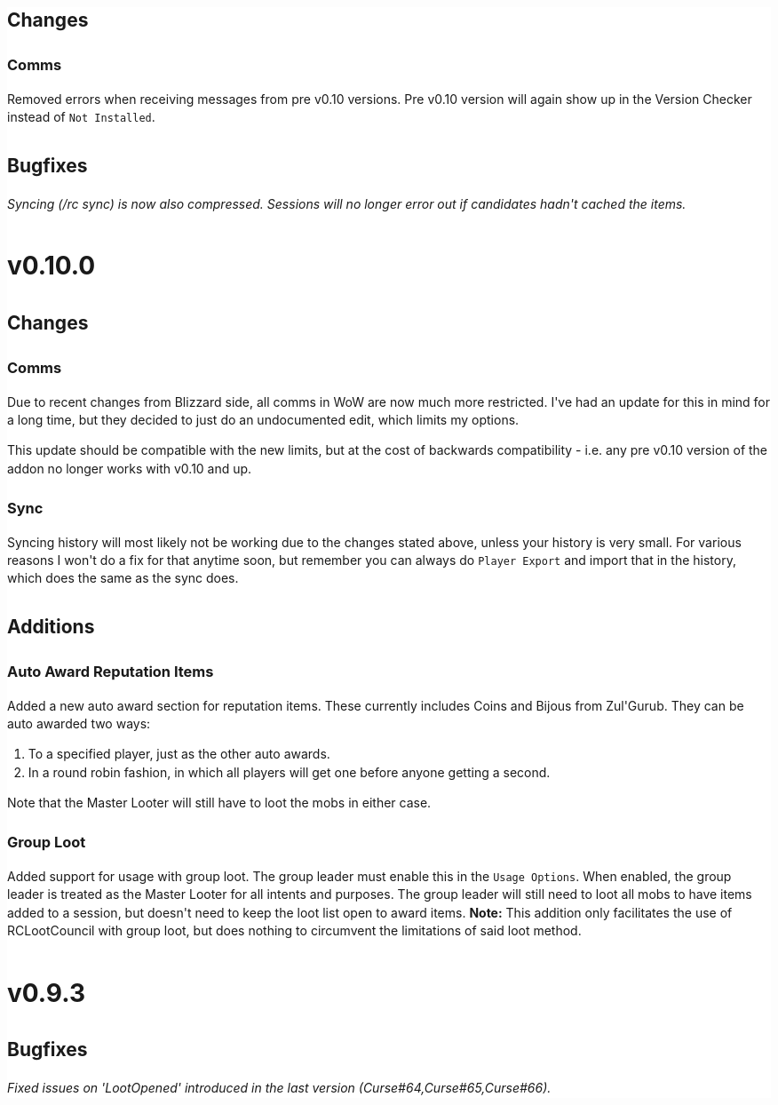 ## Changes
### Comms
Removed errors when receiving messages from pre v0.10 versions.
Pre v0.10 version will again show up in the Version Checker instead of `Not Installed`.

## Bugfixes
*Syncing (/rc sync) is now also compressed.*
*Sessions will no longer error out if candidates hadn't cached the items.*


# v0.10.0
## Changes
### Comms
Due to recent changes from Blizzard side, all comms in WoW are now much more restricted. I've had an update for this in mind for a long time, but they decided to just do an undocumented edit, which limits my options.

This update should be compatible with the new limits, but at the cost of backwards compatibility - i.e. any pre v0.10 version of the addon no longer works with v0.10 and up.

### Sync
Syncing history will most likely not be working due to the changes stated above, unless your history is very small. For various reasons I won't do a fix for that anytime soon, but remember you can always do `Player Export` and import that in the history, which does the same as the sync does.

## Additions
### Auto Award Reputation Items
Added a new auto award section for reputation items. These currently includes Coins and Bijous from Zul'Gurub.
They can be auto awarded two ways:
1. To a specified player, just as the other auto awards.
2. In a round robin fashion, in which all players will get one before anyone getting a second.

Note that the Master Looter will still have to loot the mobs in either case.

### Group Loot
Added support for usage with group loot.
The group leader must enable this in the `Usage Options`.
When enabled, the group leader is treated as the Master Looter for all intents and purposes.
The group leader will still need to loot all mobs to have items added to a session, but doesn't need to keep the loot list open to award items.
**Note:** This addition only facilitates the use of RCLootCouncil with group loot, but does nothing to circumvent the limitations of said loot method.


# v0.9.3
## Bugfixes
*Fixed issues on 'LootOpened' introduced in the last version (Curse#64,Curse#65,Curse#66).*
